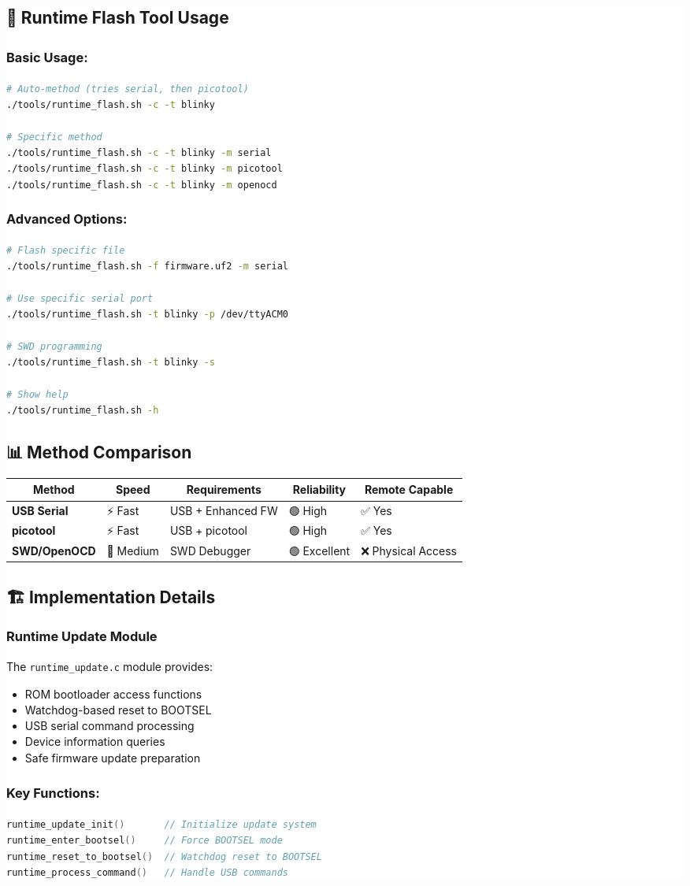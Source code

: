 ## 🔧 Runtime Flash Tool Usage

### **Basic Usage:**
```bash
# Auto-method (tries serial, then picotool)
./tools/runtime_flash.sh -c -t blinky

# Specific method
./tools/runtime_flash.sh -c -t blinky -m serial
./tools/runtime_flash.sh -c -t blinky -m picotool  
./tools/runtime_flash.sh -c -t blinky -m openocd
```

### **Advanced Options:**
```bash
# Flash specific file
./tools/runtime_flash.sh -f firmware.uf2 -m serial

# Use specific serial port
./tools/runtime_flash.sh -t blinky -p /dev/ttyACM0

# SWD programming
./tools/runtime_flash.sh -t blinky -s

# Show help
./tools/runtime_flash.sh -h
```

## 📊 Method Comparison

| Method | Speed | Requirements | Reliability | Remote Capable |
|--------|-------|-------------|-------------|----------------|
| **USB Serial** | ⚡ Fast | USB + Enhanced FW | 🟢 High | ✅ Yes |
| **picotool** | ⚡ Fast | USB + picotool | 🟢 High | ✅ Yes |
| **SWD/OpenOCD** | 🐌 Medium | SWD Debugger | 🟢 Excellent | ❌ Physical Access |

## 🏗️ Implementation Details

### **Runtime Update Module**
The `runtime_update.c` module provides:
- ROM bootloader access functions
- Watchdog-based reset to BOOTSEL
- USB serial command processing
- Device information queries
- Safe firmware update preparation

### **Key Functions:**
```c
runtime_update_init()       // Initialize update system
runtime_enter_bootsel()     // Force BOOTSEL mode
runtime_reset_to_bootsel()  // Watchdog reset to BOOTSEL  
runtime_process_command()   // Handle USB commands
```

